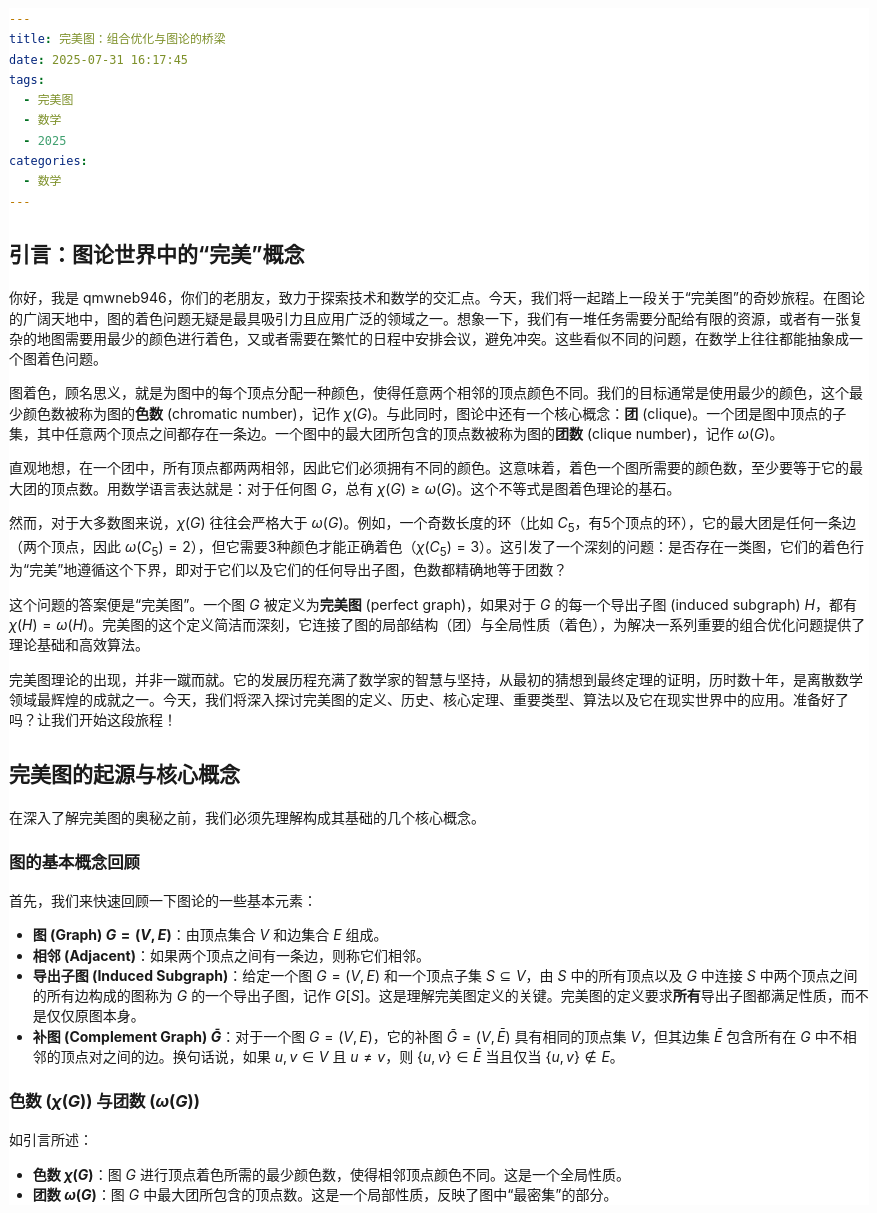 ```yaml
---
title: 完美图：组合优化与图论的桥梁
date: 2025-07-31 16:17:45
tags:
  - 完美图
  - 数学
  - 2025
categories:
  - 数学
---
```


## 引言：图论世界中的“完美”概念

你好，我是 qmwneb946，你们的老朋友，致力于探索技术和数学的交汇点。今天，我们将一起踏上一段关于“完美图”的奇妙旅程。在图论的广阔天地中，图的着色问题无疑是最具吸引力且应用广泛的领域之一。想象一下，我们有一堆任务需要分配给有限的资源，或者有一张复杂的地图需要用最少的颜色进行着色，又或者需要在繁忙的日程中安排会议，避免冲突。这些看似不同的问题，在数学上往往都能抽象成一个图着色问题。

图着色，顾名思义，就是为图中的每个顶点分配一种颜色，使得任意两个相邻的顶点颜色不同。我们的目标通常是使用最少的颜色，这个最少颜色数被称为图的**色数** (chromatic number)，记作 $\chi(G)$。与此同时，图论中还有一个核心概念：**团** (clique)。一个团是图中顶点的子集，其中任意两个顶点之间都存在一条边。一个图中的最大团所包含的顶点数被称为图的**团数** (clique number)，记作 $\omega(G)$。

直观地想，在一个团中，所有顶点都两两相邻，因此它们必须拥有不同的颜色。这意味着，着色一个图所需要的颜色数，至少要等于它的最大团的顶点数。用数学语言表达就是：对于任何图 $G$，总有 $\chi(G) \ge \omega(G)$。这个不等式是图着色理论的基石。

然而，对于大多数图来说，$\chi(G)$ 往往会严格大于 $\omega(G)$。例如，一个奇数长度的环（比如 $C_5$，有5个顶点的环），它的最大团是任何一条边（两个顶点，因此 $\omega(C_5) = 2$），但它需要3种颜色才能正确着色（$\chi(C_5) = 3$）。这引发了一个深刻的问题：是否存在一类图，它们的着色行为“完美”地遵循这个下界，即对于它们以及它们的任何导出子图，色数都精确地等于团数？

这个问题的答案便是“完美图”。一个图 $G$ 被定义为**完美图** (perfect graph)，如果对于 $G$ 的每一个导出子图 (induced subgraph) $H$，都有 $\chi(H) = \omega(H)$。完美图的这个定义简洁而深刻，它连接了图的局部结构（团）与全局性质（着色），为解决一系列重要的组合优化问题提供了理论基础和高效算法。

完美图理论的出现，并非一蹴而就。它的发展历程充满了数学家的智慧与坚持，从最初的猜想到最终定理的证明，历时数十年，是离散数学领域最辉煌的成就之一。今天，我们将深入探讨完美图的定义、历史、核心定理、重要类型、算法以及它在现实世界中的应用。准备好了吗？让我们开始这段旅程！

## 完美图的起源与核心概念

在深入了解完美图的奥秘之前，我们必须先理解构成其基础的几个核心概念。

### 图的基本概念回顾

首先，我们来快速回顾一下图论的一些基本元素：
*   **图 (Graph) $G=(V, E)$**：由顶点集合 $V$ 和边集合 $E$ 组成。
*   **相邻 (Adjacent)**：如果两个顶点之间有一条边，则称它们相邻。
*   **导出子图 (Induced Subgraph)**：给定一个图 $G=(V, E)$ 和一个顶点子集 $S \subseteq V$，由 $S$ 中的所有顶点以及 $G$ 中连接 $S$ 中两个顶点之间的所有边构成的图称为 $G$ 的一个导出子图，记作 $G[S]$。这是理解完美图定义的关键。完美图的定义要求**所有**导出子图都满足性质，而不是仅仅原图本身。
*   **补图 (Complement Graph) $\bar{G}$**：对于一个图 $G=(V, E)$，它的补图 $\bar{G}=(V, \bar{E})$ 具有相同的顶点集 $V$，但其边集 $\bar{E}$ 包含所有在 $G$ 中不相邻的顶点对之间的边。换句话说，如果 $u,v \in V$ 且 $u \ne v$，则 $\{u,v\} \in \bar{E}$ 当且仅当 $\{u,v\} \notin E$。

### 色数 ($\chi(G)$) 与团数 ($\omega(G)$)

如引言所述：
*   **色数 $\chi(G)$**：图 $G$ 进行顶点着色所需的最少颜色数，使得相邻顶点颜色不同。这是一个全局性质。
*   **团数 $\omega(G)$**：图 $G$ 中最大团所包含的顶点数。这是一个局部性质，反映了图中“最密集”的部分。
